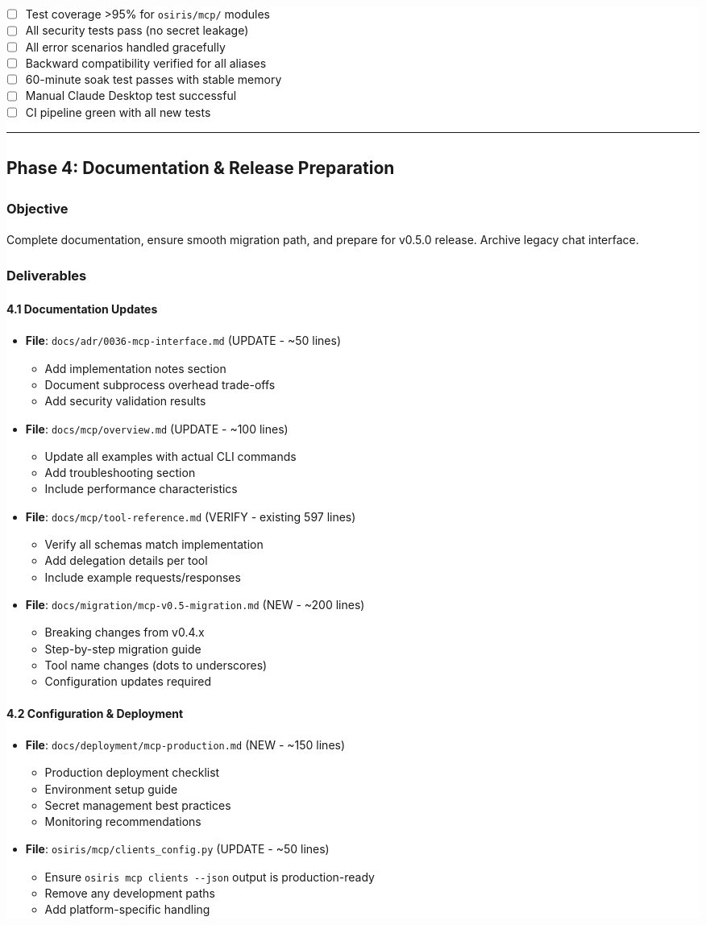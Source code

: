 - [ ] Test coverage >95% for `osiris/mcp/` modules
- [ ] All security tests pass (no secret leakage)
- [ ] All error scenarios handled gracefully
- [ ] Backward compatibility verified for all aliases
- [ ] 60-minute soak test passes with stable memory
- [ ] Manual Claude Desktop test successful
- [ ] CI pipeline green with all new tests

---

## Phase 4: Documentation & Release Preparation

### Objective

Complete documentation, ensure smooth migration path, and prepare for v0.5.0 release. Archive legacy chat interface.

### Deliverables

#### 4.1 Documentation Updates

- **File**: `docs/adr/0036-mcp-interface.md` (UPDATE - ~50 lines)

  - Add implementation notes section
  - Document subprocess overhead trade-offs
  - Add security validation results

- **File**: `docs/mcp/overview.md` (UPDATE - ~100 lines)

  - Update all examples with actual CLI commands
  - Add troubleshooting section
  - Include performance characteristics

- **File**: `docs/mcp/tool-reference.md` (VERIFY - existing 597 lines)

  - Verify all schemas match implementation
  - Add delegation details per tool
  - Include example requests/responses

- **File**: `docs/migration/mcp-v0.5-migration.md` (NEW - ~200 lines)
  - Breaking changes from v0.4.x
  - Step-by-step migration guide
  - Tool name changes (dots to underscores)
  - Configuration updates required

#### 4.2 Configuration & Deployment

- **File**: `docs/deployment/mcp-production.md` (NEW - ~150 lines)

  - Production deployment checklist
  - Environment setup guide
  - Secret management best practices
  - Monitoring recommendations

- **File**: `osiris/mcp/clients_config.py` (UPDATE - ~50 lines)
  - Ensure `osiris mcp clients --json` output is production-ready
  - Remove any development paths
  - Add platform-specific handling
